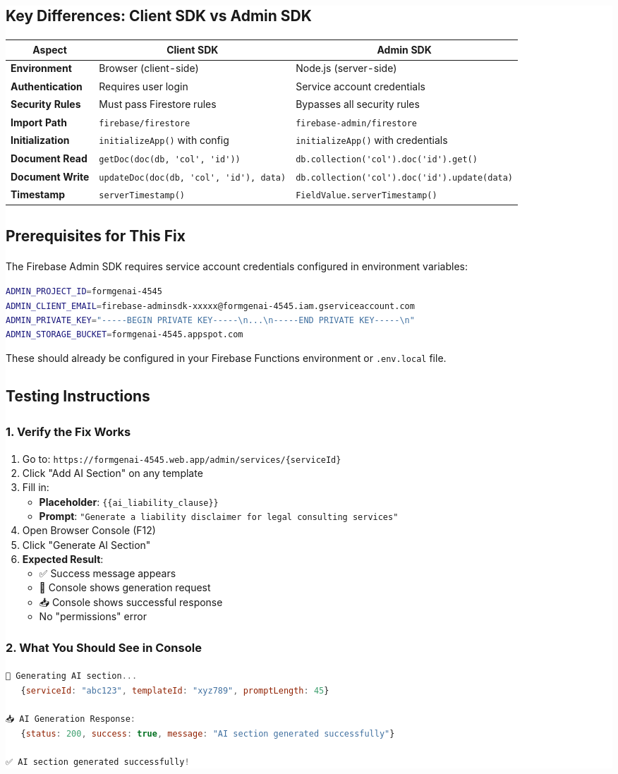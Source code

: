 ## Key Differences: Client SDK vs Admin SDK

| Aspect | Client SDK | Admin SDK |
|--------|-----------|-----------|
| **Environment** | Browser (client-side) | Node.js (server-side) |
| **Authentication** | Requires user login | Service account credentials |
| **Security Rules** | Must pass Firestore rules | Bypasses all security rules |
| **Import Path** | `firebase/firestore` | `firebase-admin/firestore` |
| **Initialization** | `initializeApp()` with config | `initializeApp()` with credentials |
| **Document Read** | `getDoc(doc(db, 'col', 'id'))` | `db.collection('col').doc('id').get()` |
| **Document Write** | `updateDoc(doc(db, 'col', 'id'), data)` | `db.collection('col').doc('id').update(data)` |
| **Timestamp** | `serverTimestamp()` | `FieldValue.serverTimestamp()` |

## Prerequisites for This Fix
The Firebase Admin SDK requires service account credentials configured in environment variables:

```bash
ADMIN_PROJECT_ID=formgenai-4545
ADMIN_CLIENT_EMAIL=firebase-adminsdk-xxxxx@formgenai-4545.iam.gserviceaccount.com
ADMIN_PRIVATE_KEY="-----BEGIN PRIVATE KEY-----\n...\n-----END PRIVATE KEY-----\n"
ADMIN_STORAGE_BUCKET=formgenai-4545.appspot.com
```

These should already be configured in your Firebase Functions environment or `.env.local` file.

## Testing Instructions

### 1. Verify the Fix Works
1. Go to: `https://formgenai-4545.web.app/admin/services/{serviceId}`
2. Click "Add AI Section" on any template
3. Fill in:
   - **Placeholder**: `{{ai_liability_clause}}`
   - **Prompt**: `"Generate a liability disclaimer for legal consulting services"`
4. Open Browser Console (F12)
5. Click "Generate AI Section"
6. **Expected Result**: 
   - ✅ Success message appears
   - 🤖 Console shows generation request
   - 📥 Console shows successful response
   - No "permissions" error

### 2. What You Should See in Console
```javascript
🤖 Generating AI section... 
   {serviceId: "abc123", templateId: "xyz789", promptLength: 45}

📥 AI Generation Response: 
   {status: 200, success: true, message: "AI section generated successfully"}

✅ AI section generated successfully!
```
